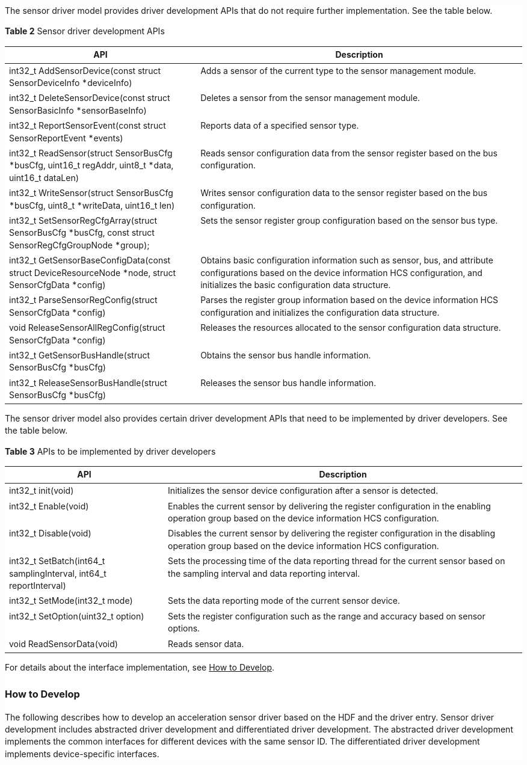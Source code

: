 The sensor driver model provides driver development APIs that do not require further implementation. See the table below.

 **Table 2** Sensor driver development APIs

| API| Description|
| ----- | -------- |
| int32_t AddSensorDevice(const struct SensorDeviceInfo *deviceInfo) | Adds a sensor of the current type to the sensor management module.|
| int32_t DeleteSensorDevice(const struct SensorBasicInfo *sensorBaseInfo) | Deletes a sensor from the sensor management module.|
| int32_t ReportSensorEvent(const struct SensorReportEvent *events) | Reports data of a specified sensor type.|
| int32_t ReadSensor(struct SensorBusCfg *busCfg, uint16_t regAddr, uint8_t *data, uint16_t dataLen) | Reads sensor configuration data from the sensor register based on the bus configuration.|
| int32_t WriteSensor(struct SensorBusCfg *busCfg, uint8_t *writeData, uint16_t len) | Writes sensor configuration data to the sensor register based on the bus configuration.|
| int32_t SetSensorRegCfgArray(struct SensorBusCfg *busCfg, const struct SensorRegCfgGroupNode *group); | Sets the sensor register group configuration based on the sensor bus type.|
| int32_t GetSensorBaseConfigData(const struct DeviceResourceNode *node, struct SensorCfgData *config) | Obtains basic configuration information such as sensor, bus, and attribute configurations based on the device information HCS configuration, and initializes the basic configuration data structure.|
| int32_t ParseSensorRegConfig(struct SensorCfgData *config) | Parses the register group information based on the device information HCS configuration and initializes the configuration data structure.|
| void ReleaseSensorAllRegConfig(struct SensorCfgData *config) | Releases the resources allocated to the sensor configuration data structure.|
| int32_t GetSensorBusHandle(struct SensorBusCfg *busCfg) | Obtains the sensor bus handle information.|
| int32_t ReleaseSensorBusHandle(struct SensorBusCfg *busCfg) | Releases the sensor bus handle information.|

The sensor driver model also provides certain driver development APIs that need to be implemented by driver developers. See the table below.

**Table 3** APIs to be implemented by driver developers

| API| Description|
| ----- | -------- |
| int32_t init(void) | Initializes the sensor device configuration after a sensor is detected.|
| int32_t Enable(void) | Enables the current sensor by delivering the register configuration in the enabling operation group based on the device information HCS configuration.|
| int32_t Disable(void) | Disables the current sensor by delivering the register configuration in the disabling operation group based on the device information HCS configuration.|
| int32_t SetBatch(int64_t samplingInterval, int64_t reportInterval) | Sets the processing time of the data reporting thread for the current sensor based on the sampling interval and data reporting interval.|
| int32_t SetMode(int32_t mode) | Sets the data reporting mode of the current sensor device.|
| int32_t SetOption(uint32_t option) | Sets the register configuration such as the range and accuracy based on sensor options.|
| void ReadSensorData(void) | Reads sensor data.                                            |


For details about the interface implementation, see [How to Develop](#how-to-develop).

### How to Develop
The following describes how to develop an acceleration sensor driver based on the HDF and the driver entry. Sensor driver development includes abstracted driver development and differentiated driver development. The abstracted driver development implements the common interfaces for different devices with the same sensor ID. The differentiated driver development implements device-specific interfaces.
